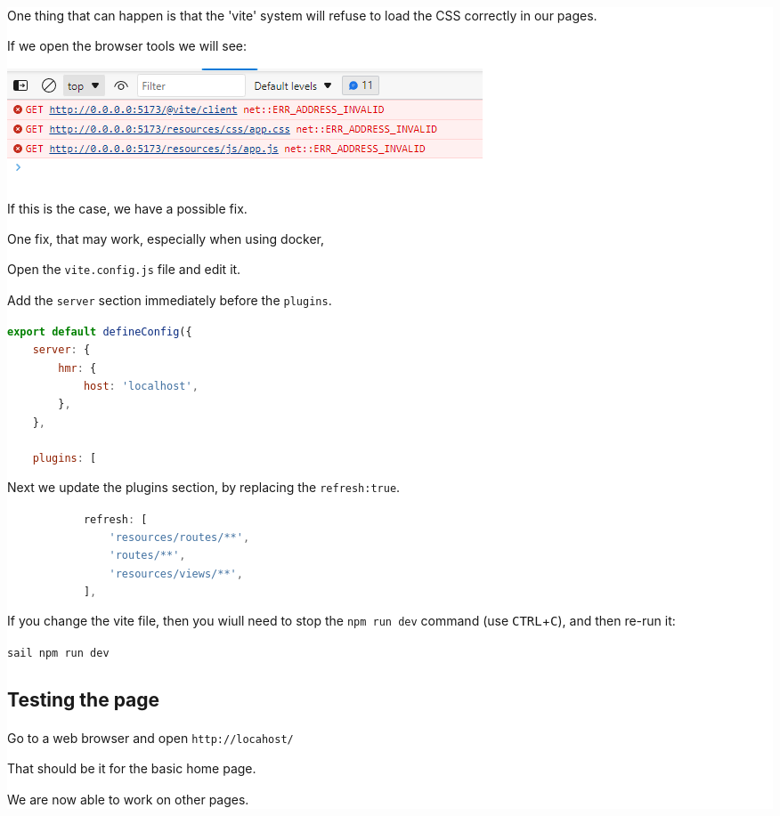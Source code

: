 One thing that can happen is that the 'vite' system will refuse to load the CSS correctly in our pages.

If we open the browser tools we will see:

![Browser not rendering](images/laravel-blade-vite-1.png)

If this is the case, we have a possible fix.

One fix, that may work, especially when using docker,


Open the `vite.config.js` file and edit it.

Add the `server` section immediately before the `plugins`.
```js
export default defineConfig({
    server: {
        hmr: {
            host: 'localhost',
        },
    },
    
    plugins: [
```

Next we update the plugins section, by replacing the `refresh:true`.

```js
            refresh: [
                'resources/routes/**',
                'routes/**',
                'resources/views/**',
            ],
```

If you change the vite file, then you wiull need to stop the `npm run dev` command (use <kbd>CTRL</kbd>+<kbd>C</kbd>),
and then re-run it:
```shell
sail npm run dev
```

## Testing the page


Go to a web browser and open `http://locahost/`

That should be it for the basic home page.

We are now able to work on other pages.
